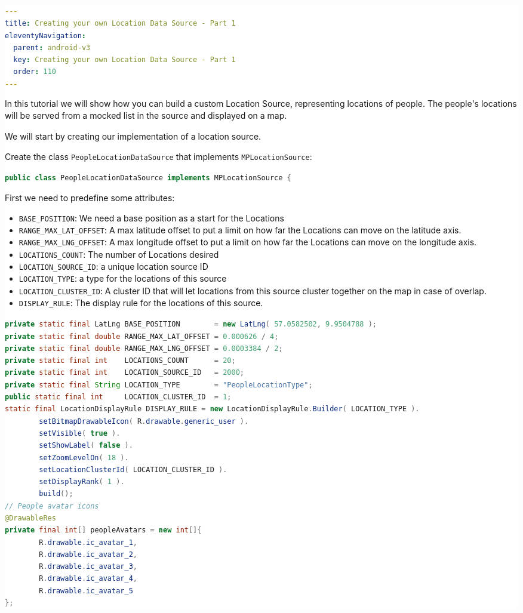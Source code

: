 ```yaml
---
title: Creating your own Location Data Source - Part 1
eleventyNavigation:
  parent: android-v3
  key: Creating your own Location Data Source - Part 1
  order: 110
---
```


In this tutorial we will show how you can build a custom Location Source, representing locations of people. The people's locations will be served from a mocked list in the source and displayed on a map.

We will start by creating our implementation of a location source.

Create the class `PeopleLocationDataSource` that implements `MPLocationSource`:

```java
public class PeopleLocationDataSource implements MPLocationSource {
```

First we need to predefine some attributes:

* `BASE_POSITION`: We need a base position as a start for the Locations
* `RANGE_MAX_LAT_OFFSET`: A max latitude offset to put a limit on how far the Locations can move on the latitude axis.
* `RANGE_MAX_LNG_OFFSET`: A max longitude offset to put a limit on how far the Locations can move on the longitude axis.
* `LOCATIONS_COUNT`: The number of Locations desired
* `LOCATION_SOURCE_ID`: a unique  location source ID
* `LOCATION_TYPE`: a type for the locations of this source
* `LOCATION_CLUSTER_ID`: A cluster ID that will let locations from this source cluster together on the map in case of overlap.
* `DISPLAY_RULE`: The display rule for the locations of this source.

```java
private static final LatLng BASE_POSITION        = new LatLng( 57.0582502, 9.9504788 );
private static final double RANGE_MAX_LAT_OFFSET = 0.000626 / 4;
private static final double RANGE_MAX_LNG_OFFSET = 0.0003384 / 2;
private static final int    LOCATIONS_COUNT      = 20;
private static final int    LOCATION_SOURCE_ID   = 2000;
private static final String LOCATION_TYPE        = "PeopleLocationType";
public static final int     LOCATION_CLUSTER_ID  = 1;
static final LocationDisplayRule DISPLAY_RULE = new LocationDisplayRule.Builder( LOCATION_TYPE ).
        setBitmapDrawableIcon( R.drawable.generic_user ).
        setVisible( true ).
        setShowLabel( false ).
        setZoomLevelOn( 18 ).
        setLocationClusterId( LOCATION_CLUSTER_ID ).
        setDisplayRank( 1 ).
        build();
// People avatar icons
@DrawableRes
private final int[] peopleAvatars = new int[]{
        R.drawable.ic_avatar_1,
        R.drawable.ic_avatar_2,
        R.drawable.ic_avatar_3,
        R.drawable.ic_avatar_4,
        R.drawable.ic_avatar_5
};
```
